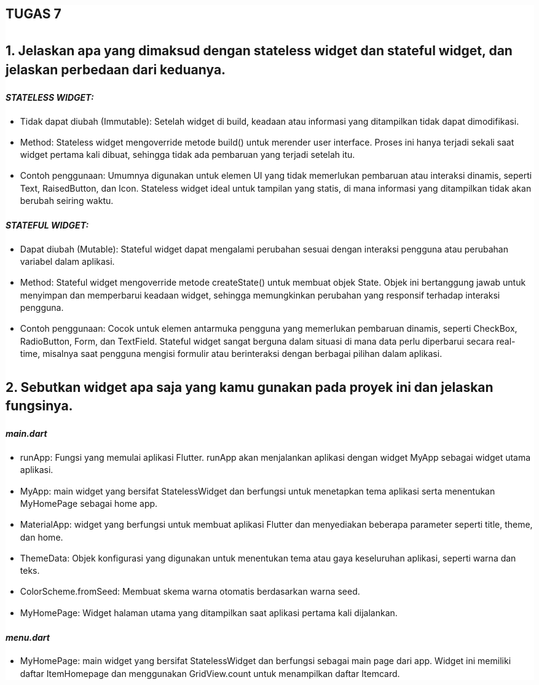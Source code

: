 ## TUGAS 7
## 1. Jelaskan apa yang dimaksud dengan stateless widget dan stateful widget, dan jelaskan perbedaan dari keduanya.
#### *STATELESS WIDGET:*

- Tidak dapat diubah (Immutable): Setelah widget di build, keadaan atau informasi yang ditampilkan tidak dapat dimodifikasi.

- Method: Stateless widget mengoverride metode build() untuk merender user interface. Proses ini hanya terjadi sekali saat widget pertama kali dibuat, sehingga tidak ada pembaruan yang terjadi setelah itu.

- Contoh penggunaan: Umumnya digunakan untuk elemen UI yang tidak memerlukan pembaruan atau interaksi dinamis, seperti Text, RaisedButton, dan Icon. Stateless widget ideal untuk tampilan yang statis, di mana informasi yang ditampilkan tidak akan berubah seiring waktu.

#### *STATEFUL WIDGET:*

- Dapat diubah (Mutable): Stateful widget dapat mengalami perubahan sesuai dengan interaksi pengguna atau perubahan variabel dalam aplikasi.

- Method: Stateful widget mengoverride metode createState() untuk membuat objek State. Objek ini bertanggung jawab untuk menyimpan dan memperbarui keadaan widget, sehingga memungkinkan perubahan yang responsif terhadap interaksi pengguna.

- Contoh penggunaan: Cocok untuk elemen antarmuka pengguna yang memerlukan pembaruan dinamis, seperti CheckBox, RadioButton, Form, dan TextField. Stateful widget sangat berguna dalam situasi di mana data perlu diperbarui secara real-time, misalnya saat pengguna mengisi formulir atau berinteraksi dengan berbagai pilihan dalam aplikasi.
## 2. Sebutkan widget apa saja yang kamu gunakan pada proyek ini dan jelaskan fungsinya.
#### *main.dart*

- runApp: Fungsi yang memulai aplikasi Flutter. runApp akan menjalankan aplikasi dengan widget MyApp sebagai widget utama aplikasi.

- MyApp: main widget yang bersifat StatelessWidget dan berfungsi untuk menetapkan tema aplikasi serta menentukan MyHomePage sebagai home app.

- MaterialApp: widget yang berfungsi untuk membuat aplikasi Flutter dan menyediakan beberapa parameter seperti title, theme, dan home.

- ThemeData: Objek konfigurasi yang digunakan untuk menentukan tema atau gaya keseluruhan aplikasi, seperti warna dan teks.

- ColorScheme.fromSeed: Membuat skema warna otomatis berdasarkan warna seed.

- MyHomePage: Widget halaman utama yang ditampilkan saat aplikasi pertama kali dijalankan.

#### *menu.dart*

- MyHomePage: main widget yang bersifat StatelessWidget dan berfungsi sebagai main page dari app. Widget ini memiliki daftar ItemHomepage dan menggunakan GridView.count untuk menampilkan daftar Itemcard. 
